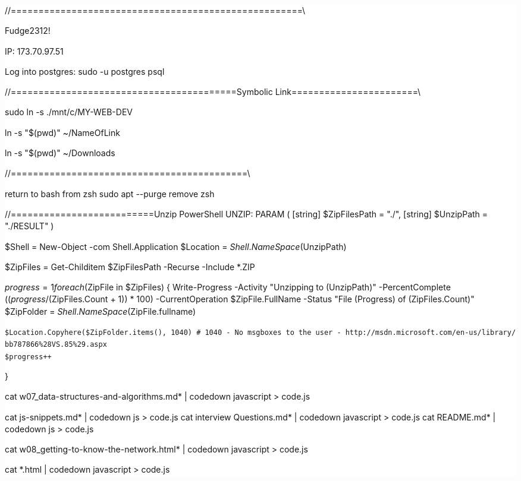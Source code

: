 //=====================================================\\

Fudge2312!

IP: 173.70.97.51

Log into postgres:
sudo -u postgres psql

//=========================================Symbolic Link=======================\\


sudo ln -s ./mnt/c/MY-WEB-DEV

ln -s "$(pwd)" ~/NameOfLink

ln -s "$(pwd)" ~/Downloads

//===========================================\\


return to bash from zsh
 sudo apt --purge remove zsh


//==========================Unzip PowerShell UNZIP:
PARAM (
    [string] $ZipFilesPath = "./",
    [string] $UnzipPath = "./RESULT"
)
 
$Shell = New-Object -com Shell.Application
$Location = $Shell.NameSpace($UnzipPath)
 
$ZipFiles = Get-Childitem $ZipFilesPath -Recurse -Include *.ZIP
 
$progress = 1
foreach ($ZipFile in $ZipFiles) {
    Write-Progress -Activity "Unzipping to $($UnzipPath)" -PercentComplete (($progress / ($ZipFiles.Count + 1)) * 100) -CurrentOperation $ZipFile.FullName -Status "File $($Progress) of $($ZipFiles.Count)"
    $ZipFolder = $Shell.NameSpace($ZipFile.fullname)
 
 
    $Location.Copyhere($ZipFolder.items(), 1040) # 1040 - No msgboxes to the user - http://msdn.microsoft.com/en-us/library/bb787866%28VS.85%29.aspx
    $progress++
}




cat w07_data-structures-and-algorithms.md* | codedown javascript > code.js


cat js-snippets.md* | codedown js > code.js
cat interview Questions.md* | codedown javascript > code.js
cat README.md* | codedown js > code.js

cat w08_getting-to-know-the-network.html* | codedown javascript > code.js


cat *.html | codedown javascript > code.js
